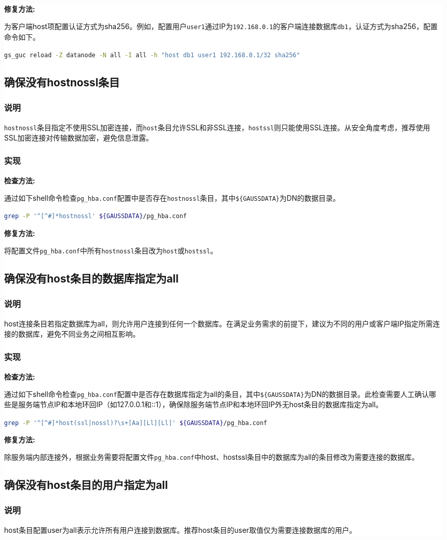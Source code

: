 **修复方法:**

为客户端host项配置认证方式为sha256。例如，配置用户`user1`通过IP为`192.168.0.1`的客户端连接数据库`db1`，认证方式为sha256，配置命令如下。

```bash
gs_guc reload -Z datanode -N all -I all -h "host db1 user1 192.168.0.1/32 sha256"
```

## 确保没有hostnossl条目

### 说明

`hostnossl`条目指定不使用SSL加密连接，而`host`条目允许SSL和非SSL连接，`hostssl`则只能使用SSL连接。从安全角度考虑，推荐使用SSL加密连接对传输数据加密，避免信息泄露。

### 实现

**检查方法:**

通过如下shell命令检查`pg_hba.conf`配置中是否存在`hostnossl`条目，其中`${GAUSSDATA}`为DN的数据目录。

```bash
grep -P '^[^#]*hostnossl' ${GAUSSDATA}/pg_hba.conf
```

**修复方法:**

将配置文件`pg_hba.conf`中所有`hostnossl`条目改为`host`或`hostssl`。

## 确保没有host条目的数据库指定为all

### 说明

host连接条目若指定数据库为all，则允许用户连接到任何一个数据库。在满足业务需求的前提下，建议为不同的用户或客户端IP指定所需连接的数据库，避免不同业务之间相互影响。

### 实现

**检查方法:**

通过如下shell命令检查`pg_hba.conf`配置中是否存在数据库指定为all的条目，其中`${GAUSSDATA}`为DN的数据目录。此检查需要人工确认哪些是服务端节点IP和本地环回IP（如127.0.0.1和::1），确保除服务端节点IP和本地环回IP外无host条目的数据库指定为all。

```bash
grep -P '^[^#]*host(ssl|nossl)?\s+[Aa][Ll][Ll]' ${GAUSSDATA}/pg_hba.conf
```

**修复方法:**

除服务端内部连接外，根据业务需要将配置文件`pg_hba.conf`中host、hostssl条目中的数据库为all的条目修改为需要连接的数据库。

## 确保没有host条目的用户指定为all

### 说明

host条目配置user为all表示允许所有用户连接到数据库。推荐host条目的user取值仅为需要连接数据库的用户。
